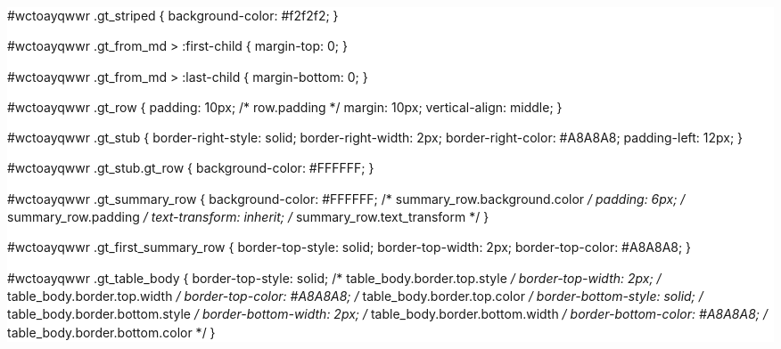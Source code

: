 #wctoayqwwr .gt_striped {
  background-color: #f2f2f2;
}

#wctoayqwwr .gt_from_md > :first-child {
  margin-top: 0;
}

#wctoayqwwr .gt_from_md > :last-child {
  margin-bottom: 0;
}

#wctoayqwwr .gt_row {
  padding: 10px;
  /* row.padding */
  margin: 10px;
  vertical-align: middle;
}

#wctoayqwwr .gt_stub {
  border-right-style: solid;
  border-right-width: 2px;
  border-right-color: #A8A8A8;
  padding-left: 12px;
}

#wctoayqwwr .gt_stub.gt_row {
  background-color: #FFFFFF;
}

#wctoayqwwr .gt_summary_row {
  background-color: #FFFFFF;
  /* summary_row.background.color */
  padding: 6px;
  /* summary_row.padding */
  text-transform: inherit;
  /* summary_row.text_transform */
}

#wctoayqwwr .gt_first_summary_row {
  border-top-style: solid;
  border-top-width: 2px;
  border-top-color: #A8A8A8;
}

#wctoayqwwr .gt_table_body {
  border-top-style: solid;
  /* table_body.border.top.style */
  border-top-width: 2px;
  /* table_body.border.top.width */
  border-top-color: #A8A8A8;
  /* table_body.border.top.color */
  border-bottom-style: solid;
  /* table_body.border.bottom.style */
  border-bottom-width: 2px;
  /* table_body.border.bottom.width */
  border-bottom-color: #A8A8A8;
  /* table_body.border.bottom.color */
}
